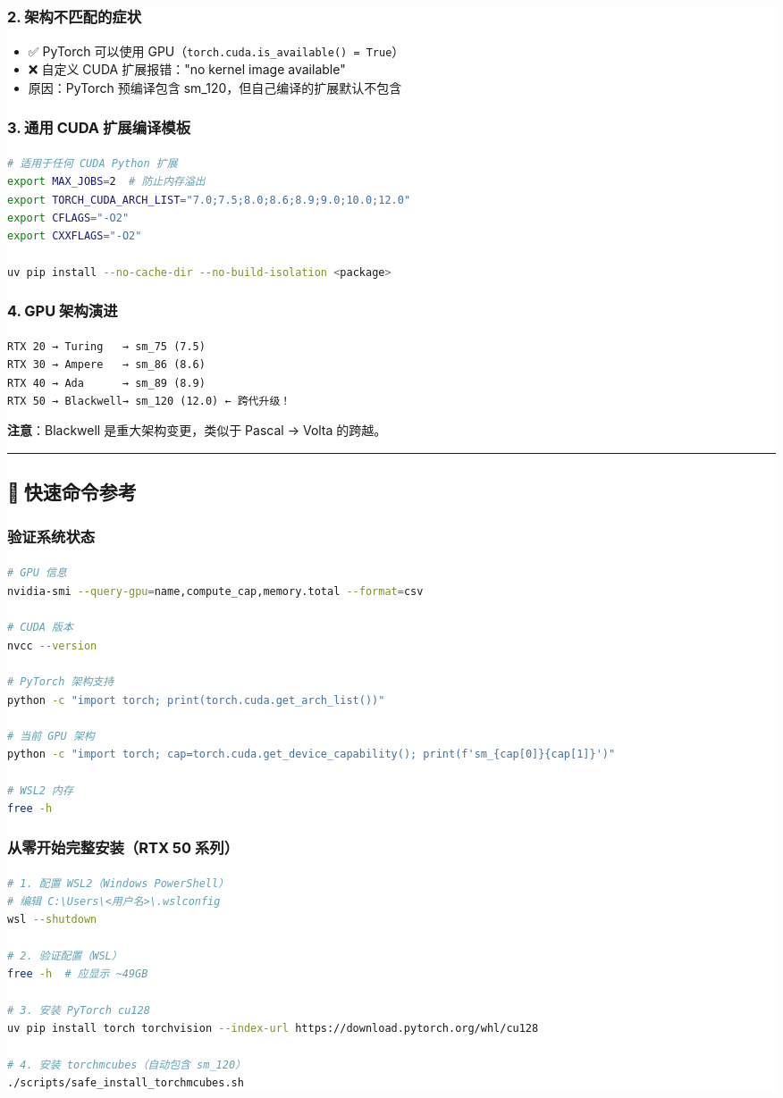 ### 2. 架构不匹配的症状
- ✅ PyTorch 可以使用 GPU（`torch.cuda.is_available() = True`）
- ❌ 自定义 CUDA 扩展报错："no kernel image available"
- 原因：PyTorch 预编译包含 sm_120，但自己编译的扩展默认不包含

### 3. 通用 CUDA 扩展编译模板
```bash
# 适用于任何 CUDA Python 扩展
export MAX_JOBS=2  # 防止内存溢出
export TORCH_CUDA_ARCH_LIST="7.0;7.5;8.0;8.6;8.9;9.0;10.0;12.0"
export CFLAGS="-O2"
export CXXFLAGS="-O2"

uv pip install --no-cache-dir --no-build-isolation <package>
```

### 4. GPU 架构演进
```
RTX 20 → Turing   → sm_75 (7.5)
RTX 30 → Ampere   → sm_86 (8.6)
RTX 40 → Ada      → sm_89 (8.9)
RTX 50 → Blackwell→ sm_120 (12.0) ← 跨代升级！
```

**注意**：Blackwell 是重大架构变更，类似于 Pascal → Volta 的跨越。

---

## 📝 快速命令参考

### 验证系统状态
```bash
# GPU 信息
nvidia-smi --query-gpu=name,compute_cap,memory.total --format=csv

# CUDA 版本
nvcc --version

# PyTorch 架构支持
python -c "import torch; print(torch.cuda.get_arch_list())"

# 当前 GPU 架构
python -c "import torch; cap=torch.cuda.get_device_capability(); print(f'sm_{cap[0]}{cap[1]}')"

# WSL2 内存
free -h
```

### 从零开始完整安装（RTX 50 系列）
```bash
# 1. 配置 WSL2（Windows PowerShell）
# 编辑 C:\Users\<用户名>\.wslconfig
wsl --shutdown

# 2. 验证配置（WSL）
free -h  # 应显示 ~49GB

# 3. 安装 PyTorch cu128
uv pip install torch torchvision --index-url https://download.pytorch.org/whl/cu128

# 4. 安装 torchmcubes（自动包含 sm_120）
./scripts/safe_install_torchmcubes.sh

```